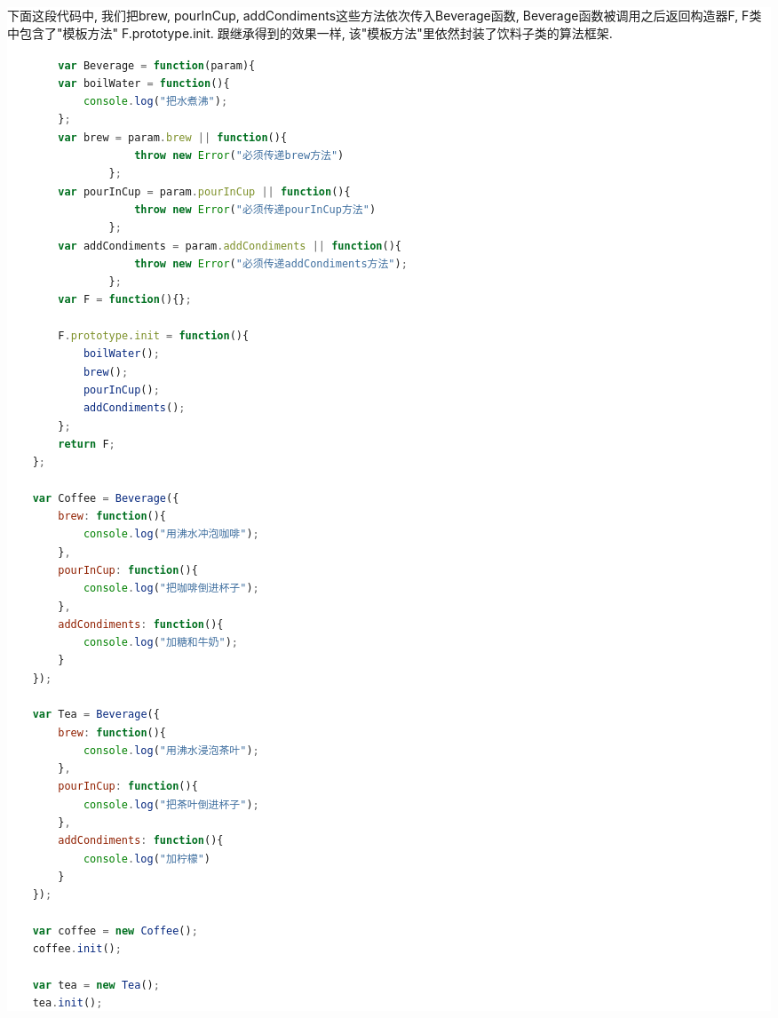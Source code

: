 下面这段代码中, 我们把brew, pourInCup, addCondiments这些方法依次传入Beverage函数, Beverage函数被调用之后返回构造器F,
F类中包含了"模板方法" F.prototype.init. 跟继承得到的效果一样, 该"模板方法"里依然封装了饮料子类的算法框架.

``` js
        var Beverage = function(param){
        var boilWater = function(){
            console.log("把水煮沸");
        };
        var brew = param.brew || function(){
                    throw new Error("必须传递brew方法")
                };
        var pourInCup = param.pourInCup || function(){
                    throw new Error("必须传递pourInCup方法")
                };
        var addCondiments = param.addCondiments || function(){
                    throw new Error("必须传递addCondiments方法");
                };
        var F = function(){};

        F.prototype.init = function(){
            boilWater();
            brew();
            pourInCup();
            addCondiments();
        };
        return F;
    };

    var Coffee = Beverage({
        brew: function(){
            console.log("用沸水冲泡咖啡");
        },
        pourInCup: function(){
            console.log("把咖啡倒进杯子");
        },
        addCondiments: function(){
            console.log("加糖和牛奶");
        }
    });

    var Tea = Beverage({
        brew: function(){
            console.log("用沸水浸泡茶叶");
        },
        pourInCup: function(){
            console.log("把茶叶倒进杯子");
        },
        addCondiments: function(){
            console.log("加柠檬")
        }
    });

    var coffee = new Coffee();
    coffee.init();

    var tea = new Tea();
    tea.init();
```

